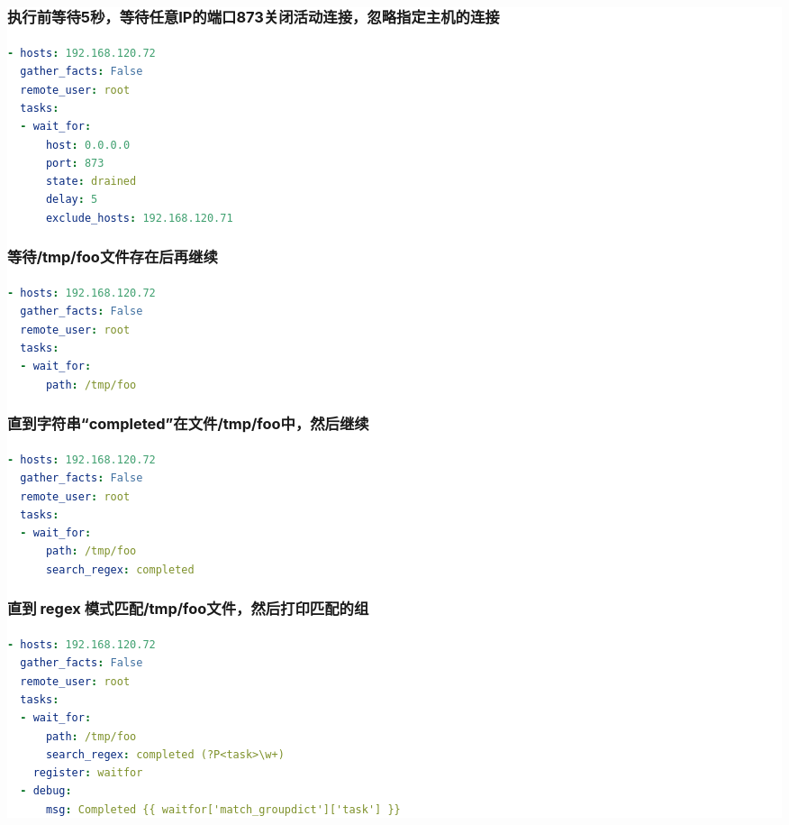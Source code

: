 ### 执行前等待5秒，等待任意IP的端口873关闭活动连接，忽略指定主机的连接

```yaml
- hosts: 192.168.120.72
  gather_facts: False
  remote_user: root
  tasks:
  - wait_for:
      host: 0.0.0.0
      port: 873
      state: drained
      delay: 5
      exclude_hosts: 192.168.120.71
```

### 等待/tmp/foo文件存在后再继续

```yaml
- hosts: 192.168.120.72
  gather_facts: False
  remote_user: root
  tasks:
  - wait_for:
      path: /tmp/foo
```

### 直到字符串“completed”在文件/tmp/foo中，然后继续

```yaml
- hosts: 192.168.120.72
  gather_facts: False
  remote_user: root
  tasks:
  - wait_for:
      path: /tmp/foo
      search_regex: completed
```

### 直到 regex 模式匹配/tmp/foo文件，然后打印匹配的组

```yaml
- hosts: 192.168.120.72
  gather_facts: False
  remote_user: root
  tasks:
  - wait_for:
      path: /tmp/foo
      search_regex: completed (?P<task>\w+)
    register: waitfor
  - debug:
      msg: Completed {{ waitfor['match_groupdict']['task'] }}
```

